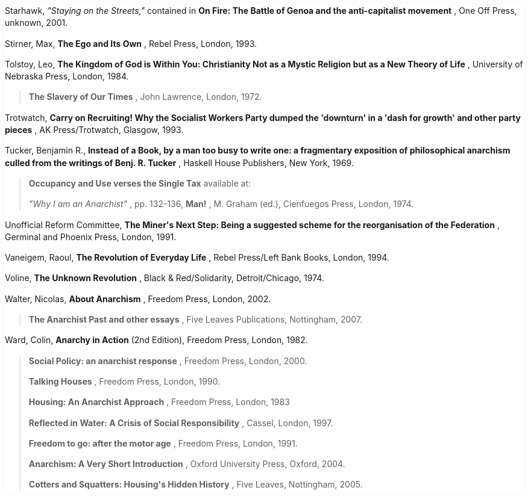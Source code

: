 Starhawk, _"Staying on the Streets,"_ contained in **On Fire: The Battle of
Genoa and the anti-capitalist movement** , One Off Press, unknown, 2001.

Stirner, Max, **The Ego and Its Own** , Rebel Press, London, 1993.

Tolstoy, Leo, **The Kingdom of God is Within You: Christianity Not as a Mystic
Religion but as a New Theory of Life** , University of Nebraska Press, London,
1984.

> **The Slavery of Our Times** , John Lawrence, London, 1972.

Trotwatch, **Carry on Recruiting! Why the Socialist Workers Party dumped the
'downturn' in a 'dash for growth' and other party pieces** , AK
Press/Trotwatch, Glasgow, 1993.

Tucker, Benjamin R., **Instead of a Book, by a man too busy to write one: a
fragmentary exposition of philosophical anarchism culled from the writings of
Benj. R. Tucker** , Haskell House Publishers, New York, 1969.

> **Occupancy and Use verses the Single Tax** available at:
>
> _"Why I am an Anarchist"_ , pp. 132-136, **Man!** , M. Graham (ed.),
> Cienfuegos Press, London, 1974.

Unofficial Reform Committee, **The Miner's Next Step: Being a suggested scheme
for the reorganisation of the Federation** , Germinal and Phoenix Press,
London, 1991.

Vaneigem, Raoul, **The Revolution of Everyday Life** , Rebel Press/Left Bank
Books, London, 1994.

Voline, **The Unknown Revolution** , Black & Red/Solidarity, Detroit/Chicago,
1974.

Walter, Nicolas, **About Anarchism** , Freedom Press, London, 2002.

> **The Anarchist Past and other essays** , Five Leaves Publications,
> Nottingham, 2007.

Ward, Colin, **Anarchy in Action** (2nd Edition), Freedom Press, London, 1982.

> **Social Policy: an anarchist response** , Freedom Press, London, 2000.
>
> **Talking Houses** , Freedom Press, London, 1990.
>
> **Housing: An Anarchist Approach** , Freedom Press, London, 1983
>
> **Reflected in Water: A Crisis of Social Responsibility** , Cassel, London,
> 1997.
>
> **Freedom to go: after the motor age** , Freedom Press, London, 1991.
>
> **Anarchism: A Very Short Introduction** , Oxford University Press, Oxford,
> 2004.
>
> **Cotters and Squatters: Housing's Hidden History** , Five Leaves,
> Nottingham, 2005.
